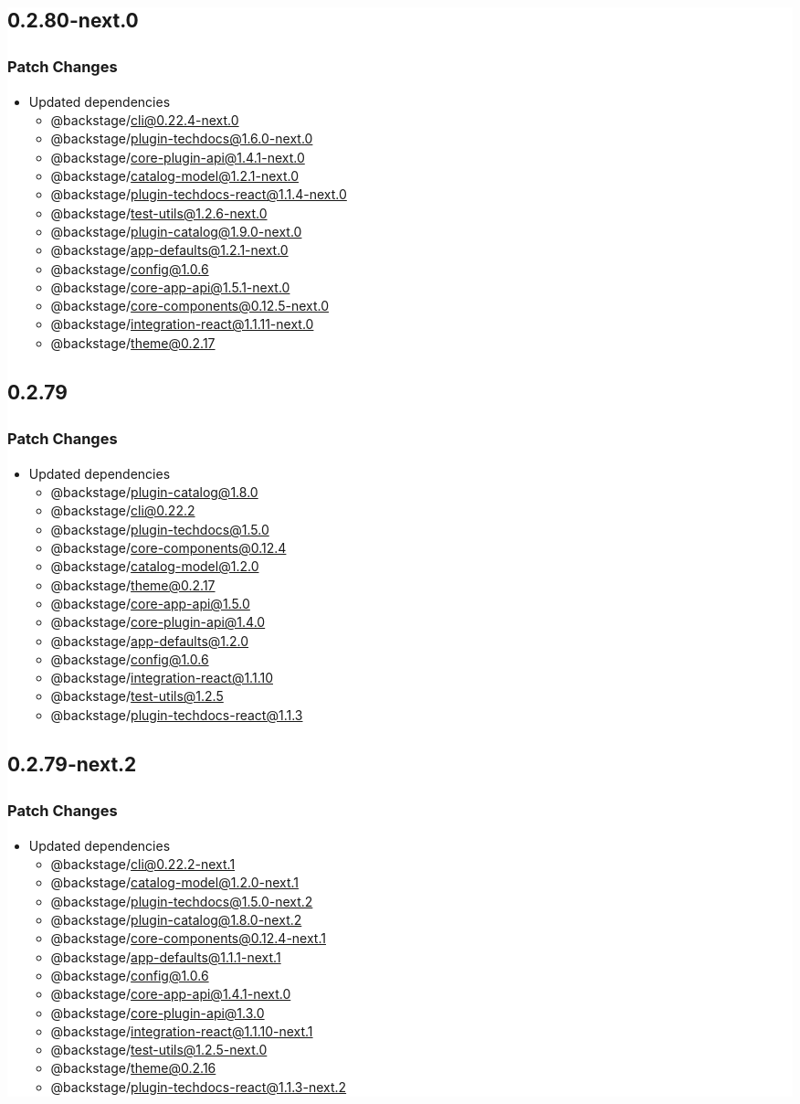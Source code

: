 ## 0.2.80-next.0

### Patch Changes

- Updated dependencies
  - @backstage/cli@0.22.4-next.0
  - @backstage/plugin-techdocs@1.6.0-next.0
  - @backstage/core-plugin-api@1.4.1-next.0
  - @backstage/catalog-model@1.2.1-next.0
  - @backstage/plugin-techdocs-react@1.1.4-next.0
  - @backstage/test-utils@1.2.6-next.0
  - @backstage/plugin-catalog@1.9.0-next.0
  - @backstage/app-defaults@1.2.1-next.0
  - @backstage/config@1.0.6
  - @backstage/core-app-api@1.5.1-next.0
  - @backstage/core-components@0.12.5-next.0
  - @backstage/integration-react@1.1.11-next.0
  - @backstage/theme@0.2.17

## 0.2.79

### Patch Changes

- Updated dependencies
  - @backstage/plugin-catalog@1.8.0
  - @backstage/cli@0.22.2
  - @backstage/plugin-techdocs@1.5.0
  - @backstage/core-components@0.12.4
  - @backstage/catalog-model@1.2.0
  - @backstage/theme@0.2.17
  - @backstage/core-app-api@1.5.0
  - @backstage/core-plugin-api@1.4.0
  - @backstage/app-defaults@1.2.0
  - @backstage/config@1.0.6
  - @backstage/integration-react@1.1.10
  - @backstage/test-utils@1.2.5
  - @backstage/plugin-techdocs-react@1.1.3

## 0.2.79-next.2

### Patch Changes

- Updated dependencies
  - @backstage/cli@0.22.2-next.1
  - @backstage/catalog-model@1.2.0-next.1
  - @backstage/plugin-techdocs@1.5.0-next.2
  - @backstage/plugin-catalog@1.8.0-next.2
  - @backstage/core-components@0.12.4-next.1
  - @backstage/app-defaults@1.1.1-next.1
  - @backstage/config@1.0.6
  - @backstage/core-app-api@1.4.1-next.0
  - @backstage/core-plugin-api@1.3.0
  - @backstage/integration-react@1.1.10-next.1
  - @backstage/test-utils@1.2.5-next.0
  - @backstage/theme@0.2.16
  - @backstage/plugin-techdocs-react@1.1.3-next.2
